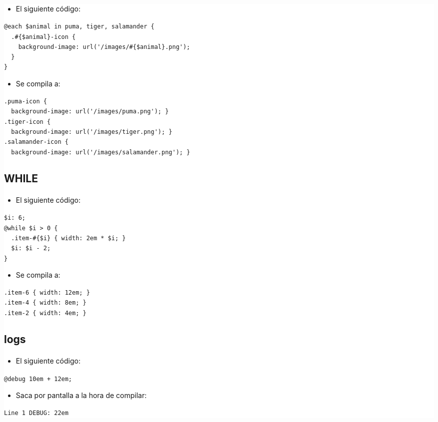 - El siguiente código:

~~~
@each $animal in puma, tiger, salamander {
  .#{$animal}-icon {
    background-image: url('/images/#{$animal}.png');
  }
}
~~~



- Se compila a:

~~~
.puma-icon {
  background-image: url('/images/puma.png'); }
.tiger-icon {
  background-image: url('/images/tiger.png'); }
.salamander-icon {
  background-image: url('/images/salamander.png'); }
~~~



## WHILE

- El siguiente código:

~~~
$i: 6;
@while $i > 0 {
  .item-#{$i} { width: 2em * $i; }
  $i: $i - 2;
}
~~~



- Se compila a:

~~~
.item-6 { width: 12em; }
.item-4 { width: 8em; }
.item-2 { width: 4em; }
~~~

## logs

- El siguiente código:

~~~
@debug 10em + 12em;
~~~

- Saca por pantalla a la hora de compilar:

~~~
Line 1 DEBUG: 22em
~~~
